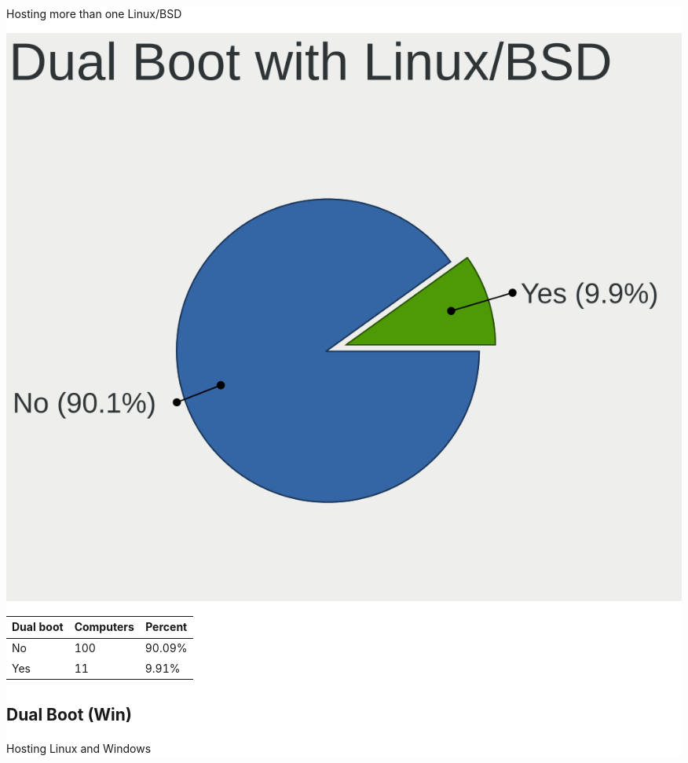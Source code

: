 Hosting more than one Linux/BSD

![Dual Boot with Linux/BSD](./images/pie_chart/os_dual_boot.svg)


| Dual boot | Computers | Percent |
|-----------|-----------|---------|
| No        | 100       | 90.09%  |
| Yes       | 11        | 9.91%   |

Dual Boot (Win)
---------------

Hosting Linux and Windows
